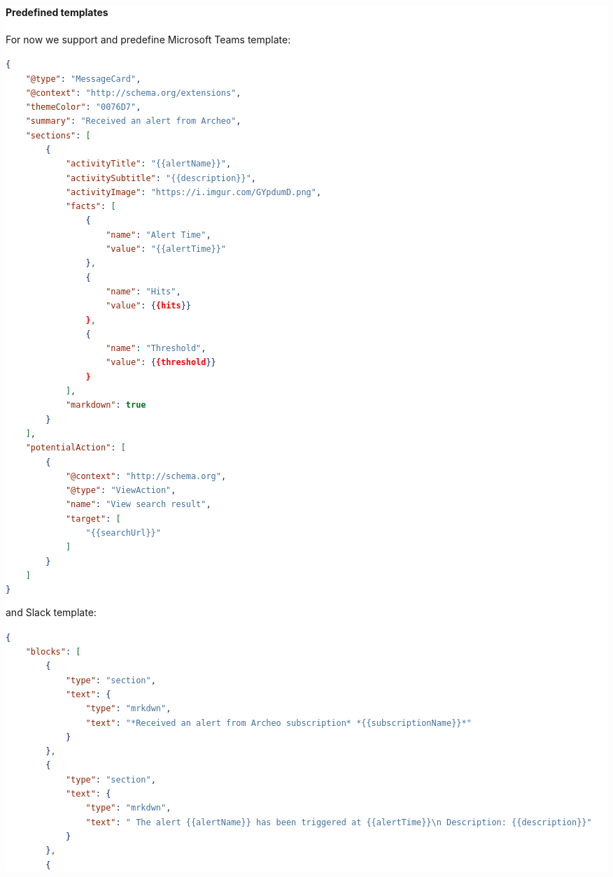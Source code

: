 #### Predefined templates

For now we support and predefine Microsoft Teams template:

```json
{
    "@type": "MessageCard",
    "@context": "http://schema.org/extensions",
    "themeColor": "0076D7",
    "summary": "Received an alert from Archeo",
    "sections": [
        {
            "activityTitle": "{{alertName}}",
            "activitySubtitle": "{{description}}",
            "activityImage": "https://i.imgur.com/GYpdumD.png",
            "facts": [
                {
                    "name": "Alert Time",
                    "value": "{{alertTime}}"
                },
                {
                    "name": "Hits",
                    "value": {{hits}}
                },
                {
                    "name": "Threshold",
                    "value": {{threshold}}
                }
            ],
            "markdown": true
        }
    ],
    "potentialAction": [
        {
            "@context": "http://schema.org",
            "@type": "ViewAction",
            "name": "View search result",
            "target": [
                "{{searchUrl}}"
            ]
        }
    ]
}
```

and Slack template:

```json
{    
    "blocks": [
        {
    		"type": "section",
    		"text": {
    			"type": "mrkdwn",
    			"text": "*Received an alert from Archeo subscription* *{{subscriptionName}}*"
    		}
    	},
    	{
    		"type": "section",
    		"text": {
    			"type": "mrkdwn",
    			"text": " The alert {{alertName}} has been triggered at {{alertTime}}\n Description: {{description}}"
    		}
    	},
    	{
```